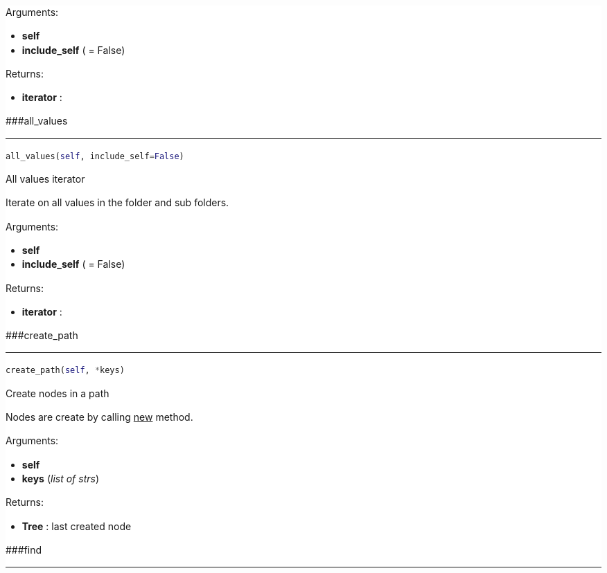 Arguments:
- **self**
- **include_self** ( = False)



Returns:
- **iterator** : 



###all_values

----------



``` python
all_values(self, include_self=False)
```

All values iterator

Iterate on all values in the folder and sub folders.

Arguments:
- **self**
- **include_self** ( = False)



Returns:
- **iterator** : 



###create_path

----------



``` python
create_path(self, *keys)
```

Create nodes in a path

Nodes are create by calling [new](#new) method.

Arguments:
- **self**
- **keys** (_list of strs_)



Returns:
- **Tree** : last created node



###find

----------


